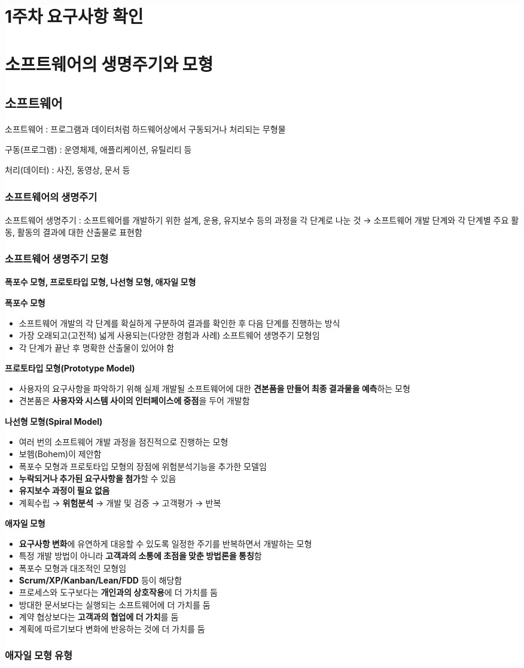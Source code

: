 # 1주차 요구사항 확인

# 소프트웨어의 생명주기와 모형

## 소프트웨어

소프트웨어 : 프로그램과 데이터처럼 하드웨어상에서 구동되거나 처리되는 무형물

구동(프로그램) : 운영체제, 애플리케이션, 유틸리티 등

처리(데이터) : 사진, 동영상, 문서 등

### 소프트웨어의 생명주기

소프트웨어 생명주기 : 소프트웨어를 개발하기 위한 설계, 운용, 유지보수 등의 과정을 각 단계로 나눈 것 → 소프트웨어 개발 단계와 각 단계별 주요 활동, 활동의 결과에 대한 산출물로 표현함

### 소프트웨어 생명주기 모형

**폭포수 모형, 프로토타입 모형, 나선형 모형, 애자일 모형**

**폭포수 모형**

- 소프트웨어 개발의 각 단계를 확실하게 구분하여 결과를 확인한 후 다음 단계를 진행하는 방식
- 가장 오래되고(고전적) 넓게 사용되는(다양한 경험과 사례) 소프트웨어 생명주기 모형임
- 각 단계가 끝난 후 명확한 산출물이 있어야 함

**프로토타입 모형(Prototype Model)**

- 사용자의 요구사항을 파악하기 위해 실제 개발될 소프트웨어에 대한 **견본품을 만들어 최종 결과물을 예측**하는 모형
- 견본품은 **사용자와 시스템 사이의 인터페이스에 중점**을 두어 개발함

**나선형 모형(Spiral Model)**

- 여러 번의 소프트웨어 개발 과정을 점진적으로 진행하는 모형
- 보헴(Bohem)이 제안함
- 폭포수 모형과 프로토타입 모형의 장점에 위험분석기능을 추가한 모델임
- **누락되거나 추가된 요구사항을 첨가**할 수 있음
- **유지보수 과정이 필요 없음**
- 계획수립 → **위험분석** → 개발 및 검증 → 고객평가 → 반복

**애자일 모형**

- **요구사항 변화**에 유연하게 대응할 수 있도록 일정한 주기를 반복하면서 개발하는 모형
- 특정 개발 방법이 아니라 **고객과의 소통에 초점을 맞춘 방법론을 통칭**함
- 폭포수 모형과 대조적인 모형임
- **Scrum/XP/Kanban/Lean/FDD** 등이 해당함
- 프로세스와 도구보다는 **개인과의 상호작용**에 더 가치를 둠
- 방대한 문서보다는 실행되는 소프트웨어에 더 가치를 둠
- 계약 협상보다는 **고객과의 협업에 더 가치**를 둠
- 계획에 따르기보다 변화에 반응하는 것에 더 가치를 둠

### 애자일 모형 유형
